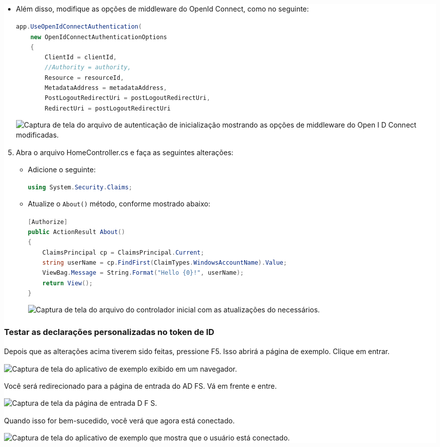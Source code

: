    - Além disso, modifique as opções de middleware do OpenId Connect, como no seguinte:

      ```cs
      app.UseOpenIdConnectAuthentication(
          new OpenIdConnectAuthenticationOptions
          {
              ClientId = clientId,
              //Authority = authority,
              Resource = resourceId,
              MetadataAddress = metadataAddress,
              PostLogoutRedirectUri = postLogoutRedirectUri,
              RedirectUri = postLogoutRedirectUri
      ```

      ![Captura de tela do arquivo de autenticação de inicialização mostrando as opções de middleware do Open I D Connect modificadas.](media/Custom-Id-Tokens-in-AD-FS/AD_FS_OpenID_4.png)

5. Abra o arquivo HomeController.cs e faça as seguintes alterações:

   - Adicione o seguinte:

      ```cs
      using System.Security.Claims;
      ```

   - Atualize o `About()` método, conforme mostrado abaixo:

      ```cs
      [Authorize]
      public ActionResult About()
      {
          ClaimsPrincipal cp = ClaimsPrincipal.Current;
          string userName = cp.FindFirst(ClaimTypes.WindowsAccountName).Value;
          ViewBag.Message = String.Format("Hello {0}!", userName);
          return View();
      }
      ```

      ![Captura de tela do arquivo do controlador inicial com as atualizações do necessários.](media/Custom-Id-Tokens-in-AD-FS/AD_FS_OpenID_5.png)

### <a name="test-the-custom-claims-in-id-token"></a>Testar as declarações personalizadas no token de ID

Depois que as alterações acima tiverem sido feitas, pressione F5. Isso abrirá a página de exemplo. Clique em entrar.

![Captura de tela do aplicativo de exemplo exibido em um navegador.](media/Custom-Id-Tokens-in-AD-FS/AD_FS_OpenID_6.PNG)

Você será redirecionado para a página de entrada do AD FS. Vá em frente e entre.

![Captura de tela da página de entrada D F S.](media/Custom-Id-Tokens-in-AD-FS/AD_FS_OpenID_7.PNG)

Quando isso for bem-sucedido, você verá que agora está conectado.

![Captura de tela do aplicativo de exemplo que mostra que o usuário está conectado.](media/Custom-Id-Tokens-in-AD-FS/AD_FS_OpenID_8.png)
